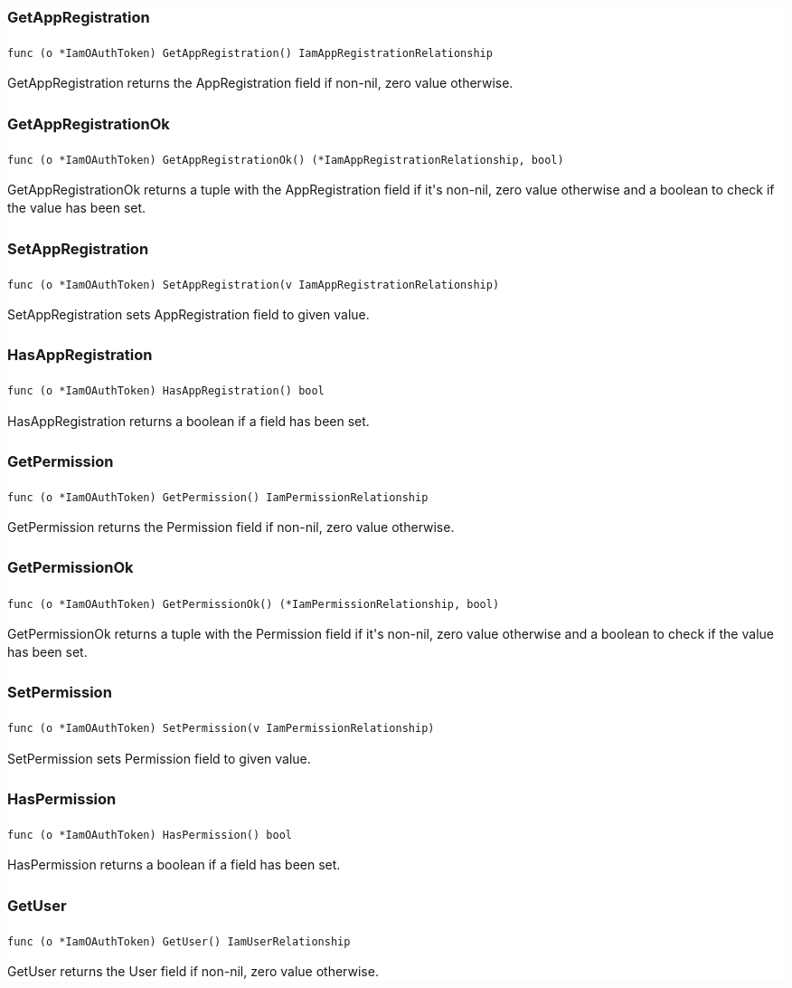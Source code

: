 ### GetAppRegistration

`func (o *IamOAuthToken) GetAppRegistration() IamAppRegistrationRelationship`

GetAppRegistration returns the AppRegistration field if non-nil, zero value otherwise.

### GetAppRegistrationOk

`func (o *IamOAuthToken) GetAppRegistrationOk() (*IamAppRegistrationRelationship, bool)`

GetAppRegistrationOk returns a tuple with the AppRegistration field if it's non-nil, zero value otherwise
and a boolean to check if the value has been set.

### SetAppRegistration

`func (o *IamOAuthToken) SetAppRegistration(v IamAppRegistrationRelationship)`

SetAppRegistration sets AppRegistration field to given value.

### HasAppRegistration

`func (o *IamOAuthToken) HasAppRegistration() bool`

HasAppRegistration returns a boolean if a field has been set.

### GetPermission

`func (o *IamOAuthToken) GetPermission() IamPermissionRelationship`

GetPermission returns the Permission field if non-nil, zero value otherwise.

### GetPermissionOk

`func (o *IamOAuthToken) GetPermissionOk() (*IamPermissionRelationship, bool)`

GetPermissionOk returns a tuple with the Permission field if it's non-nil, zero value otherwise
and a boolean to check if the value has been set.

### SetPermission

`func (o *IamOAuthToken) SetPermission(v IamPermissionRelationship)`

SetPermission sets Permission field to given value.

### HasPermission

`func (o *IamOAuthToken) HasPermission() bool`

HasPermission returns a boolean if a field has been set.

### GetUser

`func (o *IamOAuthToken) GetUser() IamUserRelationship`

GetUser returns the User field if non-nil, zero value otherwise.
